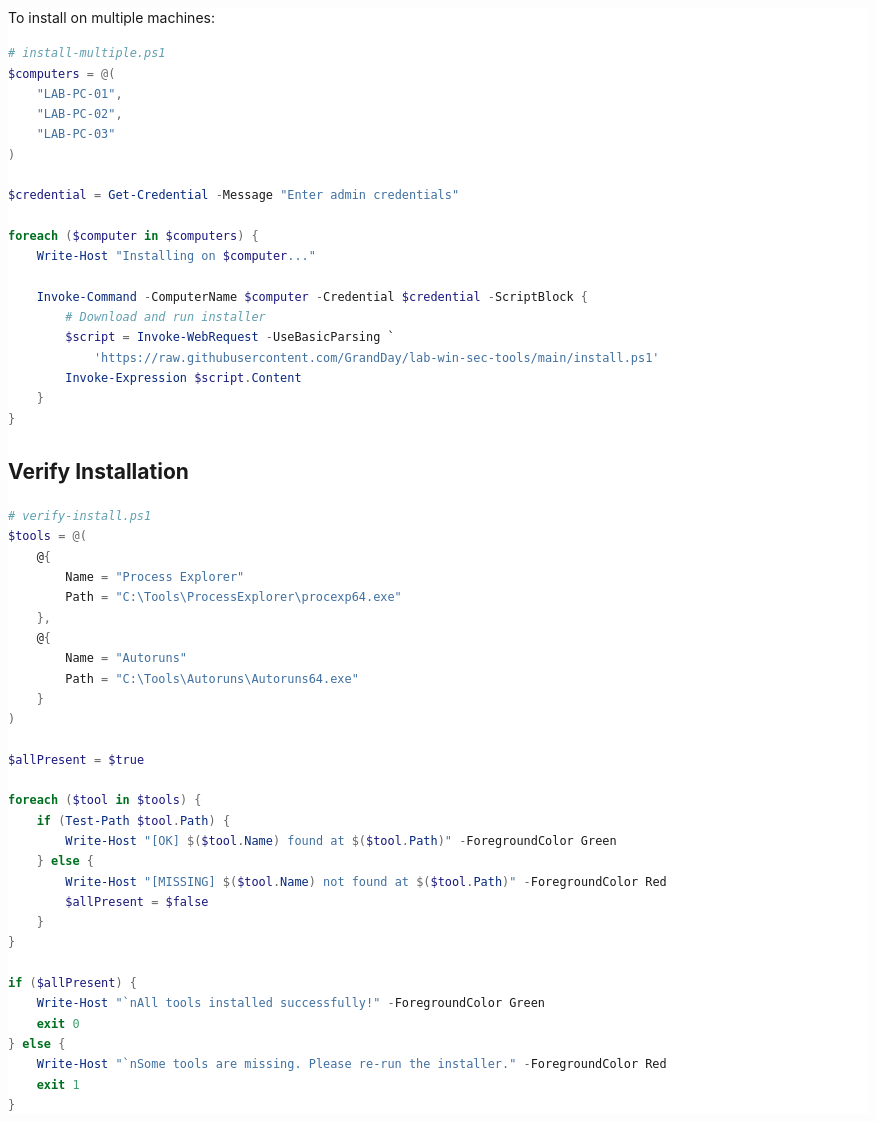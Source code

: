 To install on multiple machines:

```powershell
# install-multiple.ps1
$computers = @(
    "LAB-PC-01",
    "LAB-PC-02",
    "LAB-PC-03"
)

$credential = Get-Credential -Message "Enter admin credentials"

foreach ($computer in $computers) {
    Write-Host "Installing on $computer..."
    
    Invoke-Command -ComputerName $computer -Credential $credential -ScriptBlock {
        # Download and run installer
        $script = Invoke-WebRequest -UseBasicParsing `
            'https://raw.githubusercontent.com/GrandDay/lab-win-sec-tools/main/install.ps1'
        Invoke-Expression $script.Content
    }
}
```

## Verify Installation

```powershell
# verify-install.ps1
$tools = @(
    @{
        Name = "Process Explorer"
        Path = "C:\Tools\ProcessExplorer\procexp64.exe"
    },
    @{
        Name = "Autoruns"
        Path = "C:\Tools\Autoruns\Autoruns64.exe"
    }
)

$allPresent = $true

foreach ($tool in $tools) {
    if (Test-Path $tool.Path) {
        Write-Host "[OK] $($tool.Name) found at $($tool.Path)" -ForegroundColor Green
    } else {
        Write-Host "[MISSING] $($tool.Name) not found at $($tool.Path)" -ForegroundColor Red
        $allPresent = $false
    }
}

if ($allPresent) {
    Write-Host "`nAll tools installed successfully!" -ForegroundColor Green
    exit 0
} else {
    Write-Host "`nSome tools are missing. Please re-run the installer." -ForegroundColor Red
    exit 1
}
```
